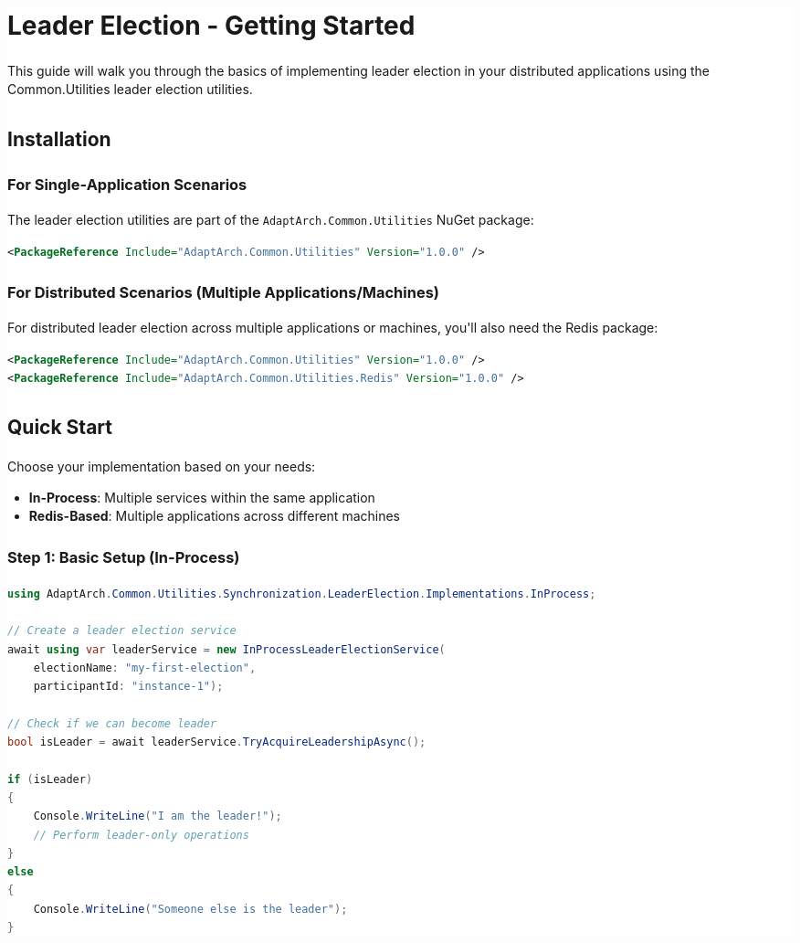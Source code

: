 # Leader Election - Getting Started

This guide will walk you through the basics of implementing leader election in your distributed applications using the Common.Utilities leader election utilities.

## Installation

### For Single-Application Scenarios

The leader election utilities are part of the `AdaptArch.Common.Utilities` NuGet package:

```xml
<PackageReference Include="AdaptArch.Common.Utilities" Version="1.0.0" />
```

### For Distributed Scenarios (Multiple Applications/Machines)

For distributed leader election across multiple applications or machines, you'll also need the Redis package:

```xml
<PackageReference Include="AdaptArch.Common.Utilities" Version="1.0.0" />
<PackageReference Include="AdaptArch.Common.Utilities.Redis" Version="1.0.0" />
```

## Quick Start

Choose your implementation based on your needs:
- **In-Process**: Multiple services within the same application
- **Redis-Based**: Multiple applications across different machines

### Step 1: Basic Setup (In-Process)

```csharp
using AdaptArch.Common.Utilities.Synchronization.LeaderElection.Implementations.InProcess;

// Create a leader election service
await using var leaderService = new InProcessLeaderElectionService(
    electionName: "my-first-election",
    participantId: "instance-1");

// Check if we can become leader
bool isLeader = await leaderService.TryAcquireLeadershipAsync();

if (isLeader)
{
    Console.WriteLine("I am the leader!");
    // Perform leader-only operations
}
else
{
    Console.WriteLine("Someone else is the leader");
}
```
